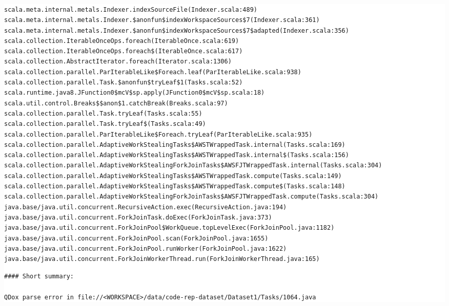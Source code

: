 	scala.meta.internal.metals.Indexer.indexSourceFile(Indexer.scala:489)
	scala.meta.internal.metals.Indexer.$anonfun$indexWorkspaceSources$7(Indexer.scala:361)
	scala.meta.internal.metals.Indexer.$anonfun$indexWorkspaceSources$7$adapted(Indexer.scala:356)
	scala.collection.IterableOnceOps.foreach(IterableOnce.scala:619)
	scala.collection.IterableOnceOps.foreach$(IterableOnce.scala:617)
	scala.collection.AbstractIterator.foreach(Iterator.scala:1306)
	scala.collection.parallel.ParIterableLike$Foreach.leaf(ParIterableLike.scala:938)
	scala.collection.parallel.Task.$anonfun$tryLeaf$1(Tasks.scala:52)
	scala.runtime.java8.JFunction0$mcV$sp.apply(JFunction0$mcV$sp.scala:18)
	scala.util.control.Breaks$$anon$1.catchBreak(Breaks.scala:97)
	scala.collection.parallel.Task.tryLeaf(Tasks.scala:55)
	scala.collection.parallel.Task.tryLeaf$(Tasks.scala:49)
	scala.collection.parallel.ParIterableLike$Foreach.tryLeaf(ParIterableLike.scala:935)
	scala.collection.parallel.AdaptiveWorkStealingTasks$AWSTWrappedTask.internal(Tasks.scala:169)
	scala.collection.parallel.AdaptiveWorkStealingTasks$AWSTWrappedTask.internal$(Tasks.scala:156)
	scala.collection.parallel.AdaptiveWorkStealingForkJoinTasks$AWSFJTWrappedTask.internal(Tasks.scala:304)
	scala.collection.parallel.AdaptiveWorkStealingTasks$AWSTWrappedTask.compute(Tasks.scala:149)
	scala.collection.parallel.AdaptiveWorkStealingTasks$AWSTWrappedTask.compute$(Tasks.scala:148)
	scala.collection.parallel.AdaptiveWorkStealingForkJoinTasks$AWSFJTWrappedTask.compute(Tasks.scala:304)
	java.base/java.util.concurrent.RecursiveAction.exec(RecursiveAction.java:194)
	java.base/java.util.concurrent.ForkJoinTask.doExec(ForkJoinTask.java:373)
	java.base/java.util.concurrent.ForkJoinPool$WorkQueue.topLevelExec(ForkJoinPool.java:1182)
	java.base/java.util.concurrent.ForkJoinPool.scan(ForkJoinPool.java:1655)
	java.base/java.util.concurrent.ForkJoinPool.runWorker(ForkJoinPool.java:1622)
	java.base/java.util.concurrent.ForkJoinWorkerThread.run(ForkJoinWorkerThread.java:165)
```
#### Short summary: 

QDox parse error in file://<WORKSPACE>/data/code-rep-dataset/Dataset1/Tasks/1064.java